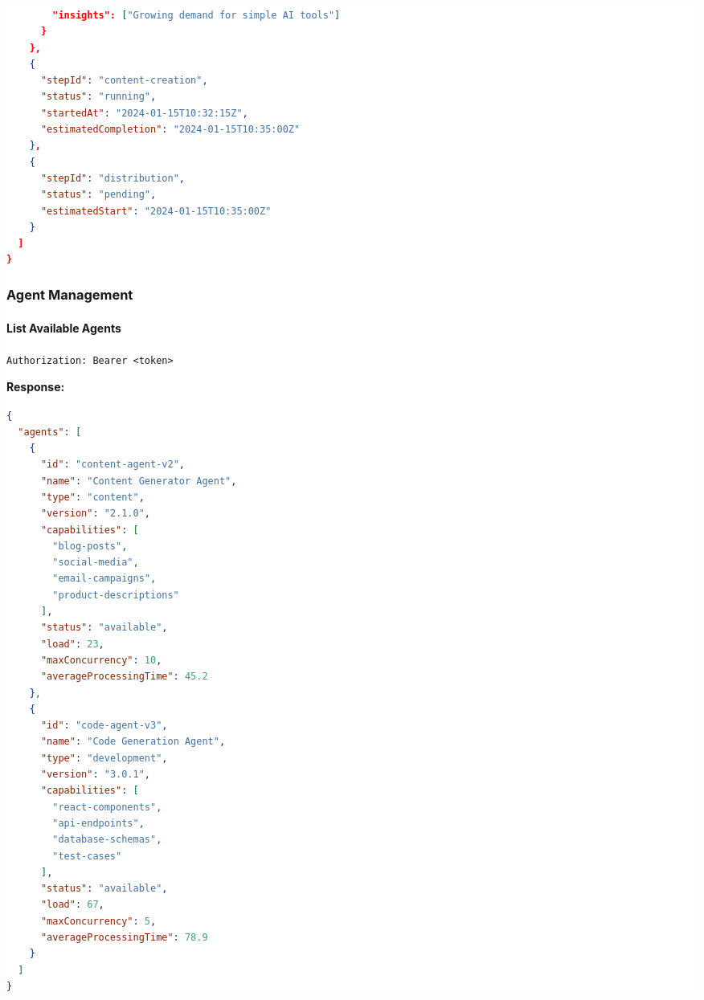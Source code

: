 ```json
        "insights": ["Growing demand for simple AI tools"]
      }
    },
    {
      "stepId": "content-creation",
      "status": "running",
      "startedAt": "2024-01-15T10:32:15Z",
      "estimatedCompletion": "2024-01-15T10:35:00Z"
    },
    {
      "stepId": "distribution",
      "status": "pending",
      "estimatedStart": "2024-01-15T10:35:00Z"
    }
  ]
}
```

### Agent Management

#### List Available Agents
```http GET /agents
Authorization: Bearer <token>
```

**Response:**
```json
{
  "agents": [
    {
      "id": "content-agent-v2",
      "name": "Content Generator Agent",
      "type": "content",
      "version": "2.1.0",
      "capabilities": [
        "blog-posts",
        "social-media",
        "email-campaigns",
        "product-descriptions"
      ],
      "status": "available",
      "load": 23,
      "maxConcurrency": 10,
      "averageProcessingTime": 45.2
    },
    {
      "id": "code-agent-v3",
      "name": "Code Generation Agent",
      "type": "development",
      "version": "3.0.1",
      "capabilities": [
        "react-components",
        "api-endpoints",
        "database-schemas",
        "test-cases"
      ],
      "status": "available",
      "load": 67,
      "maxConcurrency": 5,
      "averageProcessingTime": 78.9
    }
  ]
}
```